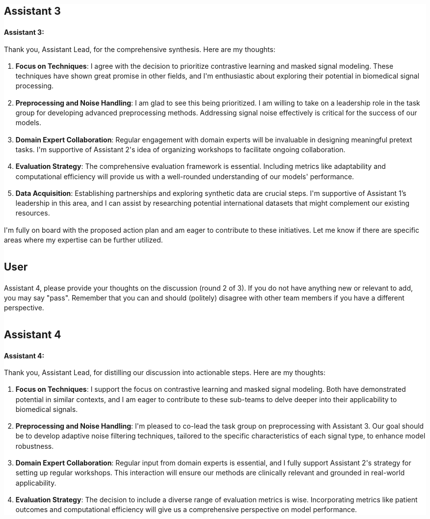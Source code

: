 ## Assistant 3

**Assistant 3:**

Thank you, Assistant Lead, for the comprehensive synthesis. Here are my thoughts:

1. **Focus on Techniques**: I agree with the decision to prioritize contrastive learning and masked signal modeling. These techniques have shown great promise in other fields, and I'm enthusiastic about exploring their potential in biomedical signal processing.

2. **Preprocessing and Noise Handling**: I am glad to see this being prioritized. I am willing to take on a leadership role in the task group for developing advanced preprocessing methods. Addressing signal noise effectively is critical for the success of our models.

3. **Domain Expert Collaboration**: Regular engagement with domain experts will be invaluable in designing meaningful pretext tasks. I'm supportive of Assistant 2's idea of organizing workshops to facilitate ongoing collaboration.

4. **Evaluation Strategy**: The comprehensive evaluation framework is essential. Including metrics like adaptability and computational efficiency will provide us with a well-rounded understanding of our models' performance.

5. **Data Acquisition**: Establishing partnerships and exploring synthetic data are crucial steps. I'm supportive of Assistant 1’s leadership in this area, and I can assist by researching potential international datasets that might complement our existing resources.

I'm fully on board with the proposed action plan and am eager to contribute to these initiatives. Let me know if there are specific areas where my expertise can be further utilized.

## User

Assistant 4, please provide your thoughts on the discussion (round 2 of 3). If you do not have anything new or relevant to add, you may say "pass". Remember that you can and should (politely) disagree with other team members if you have a different perspective.

## Assistant 4

**Assistant 4:**

Thank you, Assistant Lead, for distilling our discussion into actionable steps. Here are my thoughts:

1. **Focus on Techniques**: I support the focus on contrastive learning and masked signal modeling. Both have demonstrated potential in similar contexts, and I am eager to contribute to these sub-teams to delve deeper into their applicability to biomedical signals.

2. **Preprocessing and Noise Handling**: I'm pleased to co-lead the task group on preprocessing with Assistant 3. Our goal should be to develop adaptive noise filtering techniques, tailored to the specific characteristics of each signal type, to enhance model robustness.

3. **Domain Expert Collaboration**: Regular input from domain experts is essential, and I fully support Assistant 2's strategy for setting up regular workshops. This interaction will ensure our methods are clinically relevant and grounded in real-world applicability.

4. **Evaluation Strategy**: The decision to include a diverse range of evaluation metrics is wise. Incorporating metrics like patient outcomes and computational efficiency will give us a comprehensive perspective on model performance.
